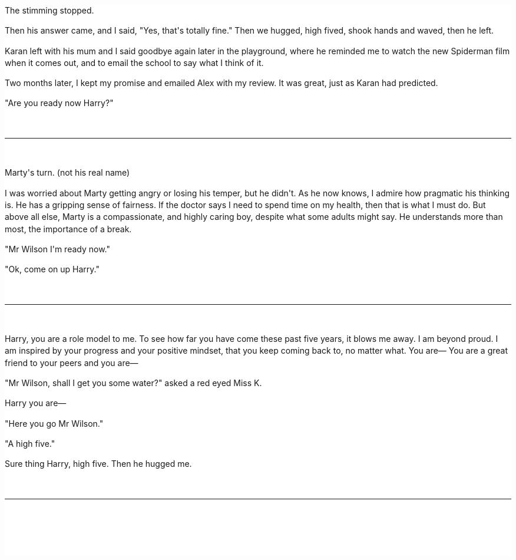 The stimming stopped. 

Then his answer came, and I said, "Yes, that's totally fine." Then we hugged, high fived, shook hands and waved, then he left.

Karan left with his mum and I said goodbye again later in the playground, where he reminded me to watch the new Spiderman film when it comes out, and to email the school to say what I think of it.

Two months later, I kept my promise and emailed Alex with my review. It was great, just as Karan had predicted. 

"Are you ready now Harry?"

<br>

<hr>

<br>

Marty's turn. (not his real name) 

I was worried about Marty getting angry or losing his temper, but he didn't. As he now knows, I admire how pragmatic his thinking is. He has a gripping sense of fairness. If the doctor says I need to spend time on my health, then that is what I must do. But above all else, Marty is a compassionate, and highly caring boy, despite what some adults might say. He understands more than most, the importance of a break.

"Mr Wilson I'm ready now."

"Ok, come on up Harry."

<br>

<hr>

<br>

Harry, you are a role model to me. To see how far you have come these past five years, it blows me away. I am beyond proud. I am inspired by your progress and your positive mindset, that you keep coming back to, no matter what. You are— You are a great friend to your peers and you are—

"Mr Wilson, shall I get you some water?" asked a red eyed Miss K.

Harry you are—

"Here you go Mr Wilson."

"A high five."

Sure thing Harry, high five. Then he hugged me. 

<br>

<hr>

<br>

<br>

<br>

<br>
